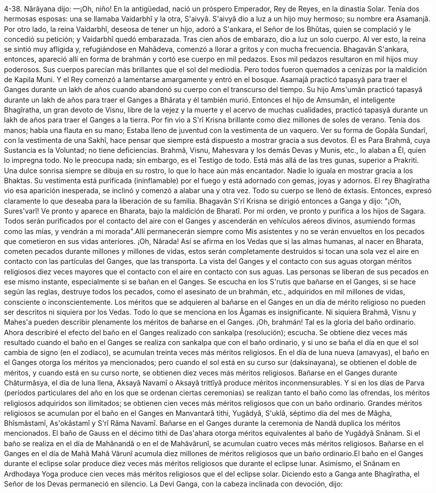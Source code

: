4-38. Nârâyana dijo: —¡Oh, niño! En la antigüedad, nació un próspero Emperador, Rey de Reyes, en la dinastía Solar. Tenía dos hermosas esposas: una se llamaba Vaidarbhî y la otra, S'aivyâ. S'aivyâ dio a luz a un hijo muy hermoso; su nombre era Asamanjâ. Por otro lado, la reina Vaidarbhî, deseosa de tener un hijo, adoró a S'ankara, el Señor de los Bhûtas, quien se complació y le concedió su petición; y Vaidarbhî quedó embarazada. Tras cien años de embarazo, dio a luz un solo cuerpo. Al ver esto, la reina se sintió muy afligida y, refugiándose en Mahâdeva, comenzó a llorar a gritos y con mucha frecuencia. Bhagavân S'ankara, entonces, apareció allí en forma de brahmán y cortó ese cuerpo en mil pedazos. Esos mil pedazos resultaron en mil hijos muy poderosos. Sus cuerpos parecían más brillantes que el sol del mediodía. Pero todos fueron quemados a cenizas por la maldición de Kapila Muni. Y el Rey comenzó a lamentarse amargamente y entró en el bosque. Asamajâ practicó tapasyâ para traer el Ganges durante un lakh de años cuando abandonó su cuerpo con el transcurso del tiempo. Su hijo Ams'umân practicó tapasyâ durante un lakh de años para traer el Ganges a Bhârata y él también murió. Entonces el hijo de Amsumân, el inteligente Bhagîratha, un gran devoto de Visnu, libre de la vejez y la muerte y el acervo de muchas cualidades, practicó tapasyâ durante un lakh de años para traer el Ganges a la tierra. Por fin vio a S'rî Krisna brillante como diez millones de soles de verano. Tenía dos manos; había una flauta en su mano; Estaba lleno de juventud con la vestimenta de un vaquero. Ver su forma de Gopâla Sundarî, con la vestimenta de una Sakhî, hace pensar que siempre está dispuesto a mostrar gracia a sus devotos. Él es Para Brahmâ, cuya Sustancia es la Voluntad; no tiene deficiencias. Brahmâ, Visnu, Mahesvara y los demás Devas y Munis, etc., lo alaban a Él, quien lo impregna todo. No le preocupa nada; sin embargo, es el Testigo de todo. Está más allá de las tres gunas, superior a Prakriti. Una dulce sonrisa siempre se dibuja en su rostro, lo que lo hace aún más encantador. Nadie lo iguala en mostrar gracia a los Bhaktas. Su vestimenta está purificada (ininflamable) por el fuego y está adornado con gemas, joyas y adornos. El rey Bhagîratha vio esa aparición inesperada, se inclinó y comenzó a alabar una y otra vez. Todo su cuerpo se llenó de éxtasis. Entonces, expresó claramente lo que deseaba para la liberación de su familia. Bhagavân S'rî Krisna se dirigió entonces a Ganga y dijo: "¡Oh, Sures'varî! Ve pronto y aparece en Bharata, bajo la maldición de Bharatî. Por mi orden, ve pronto y purifica a los hijos de Sagara. Todos serán purificados por el contacto del aire con el Ganges y ascenderán en vehículos aéreos divinos, asumiendo formas como las mías, y vendrán a mi morada".Allí permanecerán siempre como Mis asistentes y no se verán envueltos en los pecados que cometieron en sus vidas anteriores. ¡Oh, Nârada! Así se afirma en los Vedas que si las almas humanas, al nacer en Bharata, cometen pecados durante millones y millones de vidas, estos serán completamente destruidos si tocan una sola vez el aire en contacto con las partículas del Ganges, que las transporta. La vista del Ganges y el contacto con sus aguas otorgan méritos religiosos diez veces mayores que el contacto con el aire en contacto con sus aguas. Las personas se liberan de sus pecados en ese mismo instante, especialmente si se bañan en el Ganges. Se escucha en los S'rutis que bañarse en el Ganges, si se hace según las reglas, destruye todos los pecados, como el asesinato de un brahmán, etc., adquiridos en mil millones de vidas, consciente o inconscientemente. Los méritos que se adquieren al bañarse en el Ganges en un día de mérito religioso no pueden ser descritos ni siquiera por los Vedas. Todo lo que se menciona en los Âgamas es insignificante. Ni siquiera Brahmâ, Visnu y Mahes'a pueden describir plenamente los méritos de bañarse en el Ganges. ¡Oh, brahmán! Tal es la gloria del baño ordinario. Ahora describiré el efecto del baño en el Ganges realizado con sankalpa (resolución); escucha. Se obtiene diez veces más resultado cuando el baño en el Ganges se realiza con sankalpa que con el baño ordinario, y si uno se baña el día en que el sol cambia de signo (en el zodíaco), se acumulan treinta veces más méritos religiosos. En el día de luna nueva (amavyas), el baño en el Ganges otorga los méritos ya mencionados; pero cuando el sol está en su curso sur (daksinayana), se obtienen el doble de méritos, y cuando está en su curso norte, se obtienen diez veces más méritos religiosos. Bañarse en el Ganges durante Châturmâsya, el día de luna llena, Aksayâ Navamî o Aksayâ trittîyâ produce méritos inconmensurables. Y si en los días de Parva (períodos particulares del año en los que se ordenan ciertas ceremonias) se realizan tanto el baño como las ofrendas, los méritos religiosos adquiridos son ilimitados; se obtienen cien veces más méritos religiosos que con un baño ordinario. Grandes méritos religiosos se acumulan por el baño en el Ganges en Manvantarâ tithi, Yugâdyâ, S'uklâ, séptimo día del mes de Mâgha, Bhîsmâstamî, As'okâstamî y S'rî Râma Navamî. Bañarse en el Ganges durante la ceremonia de Nandâ duplica los méritos mencionados. El baño de Gauss en el décimo tithi de Das'ahara otorga méritos equivalentes al baño de Yugâdyâ Snânam. Si el baño se realiza en el día de Mahânandâ o en el de Mahâvârunî, se acumulan cuatro veces más méritos religiosos. Bañarse en el Ganges en el día de Mahâ Mahâ Vârunî acumula diez millones de méritos religiosos que un baño ordinario.El baño en el Ganges durante el eclipse solar produce diez veces más méritos religiosos que durante el eclipse lunar. Asimismo, el Snânam en Ardhodaya Yoga produce cien veces más méritos religiosos que el del eclipse solar. Diciendo esto a Ganga ante Bhagîratha, el Señor de los Devas permaneció en silencio. La Devi Ganga, con la cabeza inclinada con devoción, dijo:
